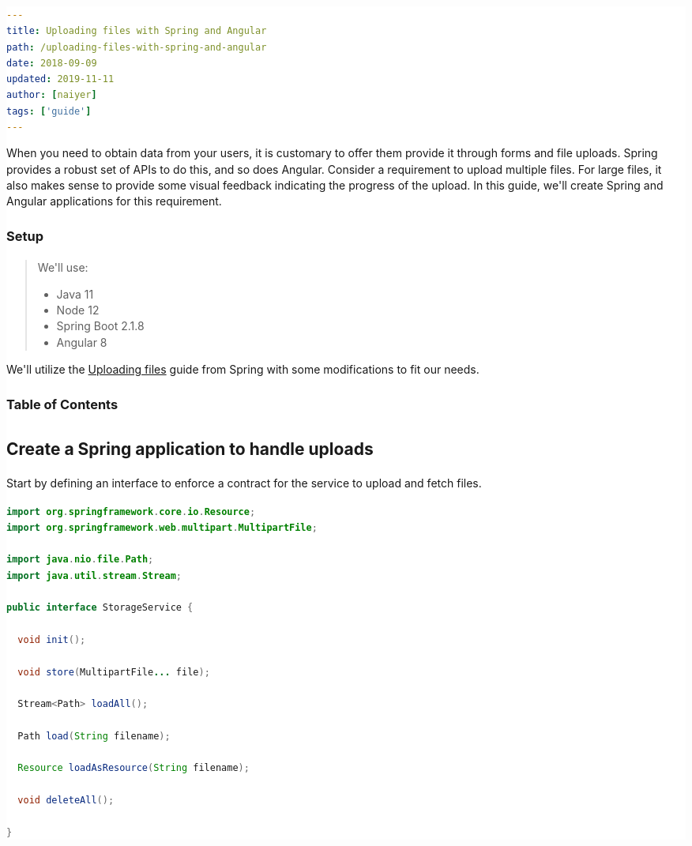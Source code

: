 ```yaml
---
title: Uploading files with Spring and Angular
path: /uploading-files-with-spring-and-angular
date: 2018-09-09
updated: 2019-11-11
author: [naiyer] 
tags: ['guide']
---
```


When you need to obtain data from your users, it is customary to offer them provide it through forms and file uploads. Spring provides a robust set of APIs to do this, and so does Angular. Consider a requirement to upload multiple files. For large files, it also makes sense to provide some visual feedback indicating the progress of the upload. In this guide, we'll create Spring and Angular applications for this requirement.

### Setup

> We'll use:
> - Java 11
> - Node 12
> - Spring Boot 2.1.8
> - Angular 8

We'll utilize the [Uploading files](https://spring.io/guides/gs/uploading-files/) guide from Spring with some modifications to fit our needs.

### Table of Contents

## Create a Spring application to handle uploads

Start by defining an interface to enforce a contract for the service to upload and fetch files.

```java
import org.springframework.core.io.Resource;
import org.springframework.web.multipart.MultipartFile;

import java.nio.file.Path;
import java.util.stream.Stream;

public interface StorageService {

  void init();

  void store(MultipartFile... file);

  Stream<Path> loadAll();

  Path load(String filename);

  Resource loadAsResource(String filename);

  void deleteAll();

}
```
